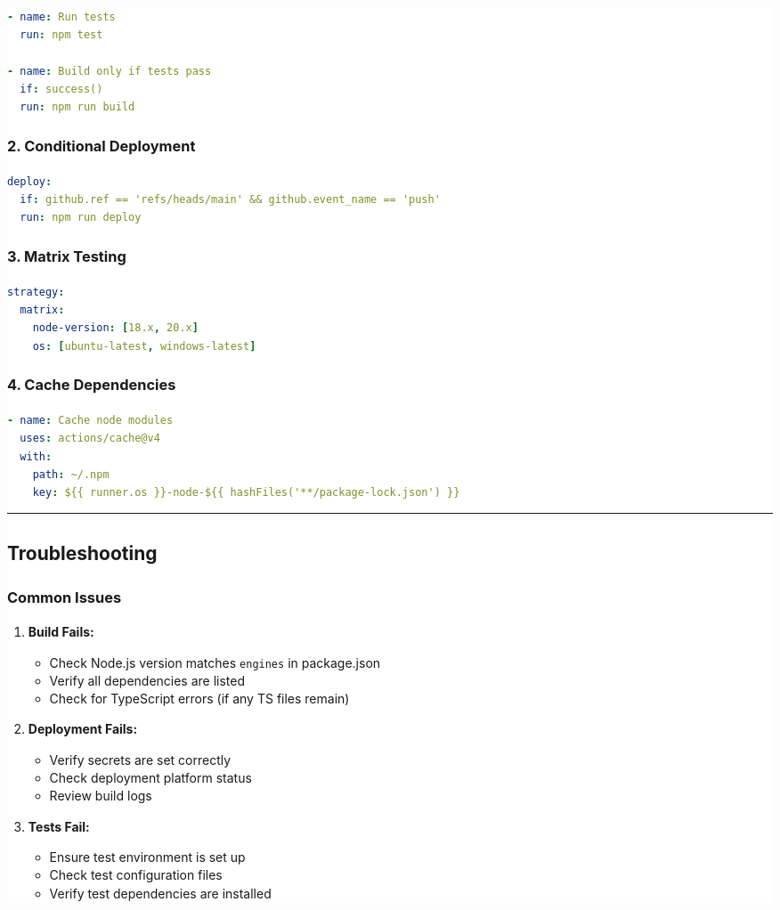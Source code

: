 ```yaml
- name: Run tests
  run: npm test
  
- name: Build only if tests pass
  if: success()
  run: npm run build
```

### 2. Conditional Deployment

```yaml
deploy:
  if: github.ref == 'refs/heads/main' && github.event_name == 'push'
  run: npm run deploy
```

### 3. Matrix Testing

```yaml
strategy:
  matrix:
    node-version: [18.x, 20.x]
    os: [ubuntu-latest, windows-latest]
```

### 4. Cache Dependencies

```yaml
- name: Cache node modules
  uses: actions/cache@v4
  with:
    path: ~/.npm
    key: ${{ runner.os }}-node-${{ hashFiles('**/package-lock.json') }}
```

---

## Troubleshooting

### Common Issues

1. **Build Fails:**
   - Check Node.js version matches `engines` in package.json
   - Verify all dependencies are listed
   - Check for TypeScript errors (if any TS files remain)

2. **Deployment Fails:**
   - Verify secrets are set correctly
   - Check deployment platform status
   - Review build logs

3. **Tests Fail:**
   - Ensure test environment is set up
   - Check test configuration files
   - Verify test dependencies are installed
